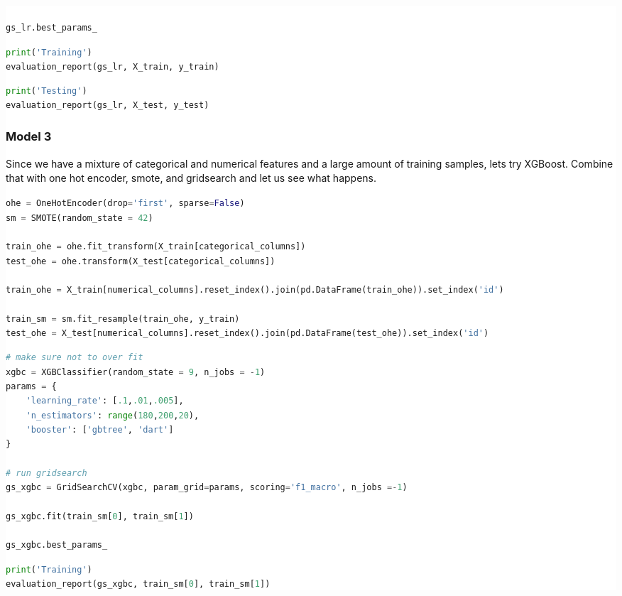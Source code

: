 ```python colab={"base_uri": "https://localhost:8080/"} id="JQ2JsqjB5MXp" outputId="f630570d-bacc-4be3-ecb4-12955650be36"

gs_lr.best_params_
```

```python colab={"base_uri": "https://localhost:8080/", "height": 519} id="uYET5cTT5R43" outputId="a0e68d73-c0dc-4935-9fe2-caab179f2ba9"
print('Training')
evaluation_report(gs_lr, X_train, y_train)
```

```python colab={"base_uri": "https://localhost:8080/", "height": 517} id="6Rnd00TM5Xew" outputId="150bfe21-92a1-4249-c174-fe22420837e5"
print('Testing')
evaluation_report(gs_lr, X_test, y_test)
```


### Model 3

Since we have a mixture of categorical and numerical features and a large amount of training samples, lets try XGBoost. Combine that with one hot encoder, smote, and gridsearch and let us see what happens.


```python id="UfvXlPIX5XvM"
ohe = OneHotEncoder(drop='first', sparse=False)
sm = SMOTE(random_state = 42)

train_ohe = ohe.fit_transform(X_train[categorical_columns])
test_ohe = ohe.transform(X_test[categorical_columns])

train_ohe = X_train[numerical_columns].reset_index().join(pd.DataFrame(train_ohe)).set_index('id')

train_sm = sm.fit_resample(train_ohe, y_train)
test_ohe = X_test[numerical_columns].reset_index().join(pd.DataFrame(test_ohe)).set_index('id')
```

```python colab={"base_uri": "https://localhost:8080/"} id="C36vHuVr6Tau" outputId="8e36d87a-cd4e-4995-81ff-0a488660ca70"
# make sure not to over fit
xgbc = XGBClassifier(random_state = 9, n_jobs = -1)
params = {
    'learning_rate': [.1,.01,.005],
    'n_estimators': range(180,200,20),
    'booster': ['gbtree', 'dart']
}

# run gridsearch
gs_xgbc = GridSearchCV(xgbc, param_grid=params, scoring='f1_macro', n_jobs =-1)

gs_xgbc.fit(train_sm[0], train_sm[1])

gs_xgbc.best_params_
```

```python colab={"base_uri": "https://localhost:8080/", "height": 517} id="ujDsLR6G6ahr" outputId="dc05b92e-136e-4035-bff3-b6ed01f8f364"
print('Training')
evaluation_report(gs_xgbc, train_sm[0], train_sm[1])
```

